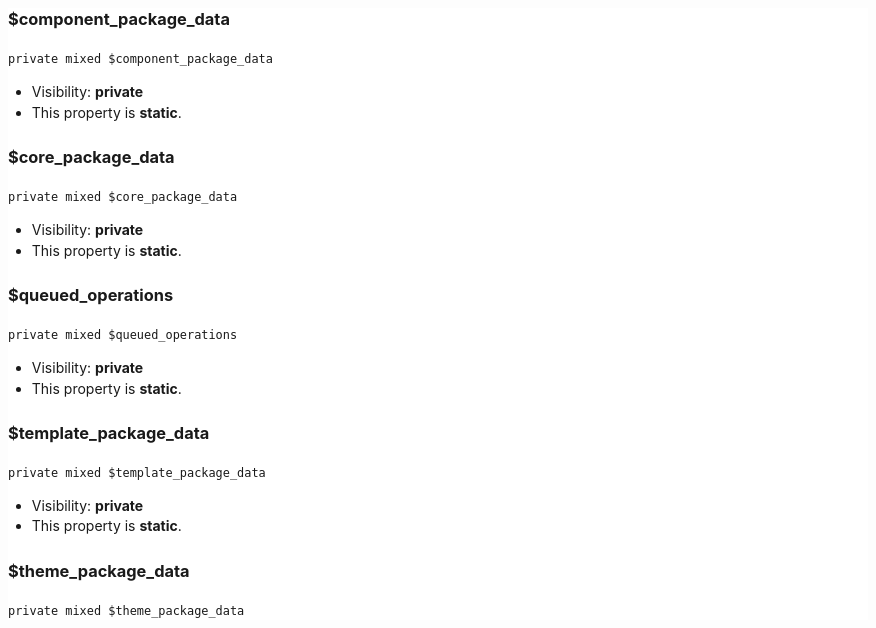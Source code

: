 
### $component_package_data

```
private mixed $component_package_data
```





* Visibility: **private**
* This property is **static**.


### $core_package_data

```
private mixed $core_package_data
```





* Visibility: **private**
* This property is **static**.


### $queued_operations

```
private mixed $queued_operations
```





* Visibility: **private**
* This property is **static**.


### $template_package_data

```
private mixed $template_package_data
```





* Visibility: **private**
* This property is **static**.


### $theme_package_data

```
private mixed $theme_package_data
```




